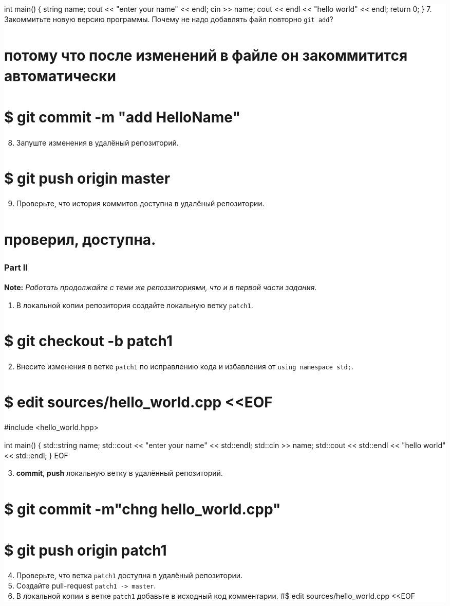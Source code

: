 int main() {
    string name; cout << "enter your name" << endl;
    cin >> name; cout << endl << "hello world" << endl;
    return 0;
}
7. Закоммитьте новую версию программы. Почему не надо добавлять файл повторно `git add`?
# потому что после изменений в файле он закоммитится автоматически
# $ git commit -m "add HelloName"
8. Запуште изменения в удалёный репозиторий.
# $ git push origin master
9. Проверьте, что история коммитов доступна в удалёный репозитории.
# проверил, доступна.

### Part II

**Note:** *Работать продолжайте с теми же репоззиториями, что и в первой части задания.*
1. В локальной копии репозитория создайте локальную ветку `patch1`.
# $ git checkout -b patch1
2. Внесите изменения в ветке `patch1` по исправлению кода и избавления от `using namespace std;`.
# $ edit sources/hello_world.cpp <<EOF
 
#include <hello_world.hpp>

int main() {
    std::string name;
    std::cout << "enter your name" << std::endl;
    std::cin >> name;
    std::cout << std::endl << "hello world" << std::endl;
}
EOF

3. **commit**, **push** локальную ветку в удалённый репозиторий.
# $ git commit -m"chng hello_world.cpp"
# $ git push origin patch1
4. Проверьте, что ветка `patch1` доступна в удалёный репозитории.
5. Создайте pull-request `patch1 -> master`.
6. В локальной копии в ветке `patch1` добавьте в исходный код комментарии.
#$ edit sources/hello_world.cpp <<EOF
